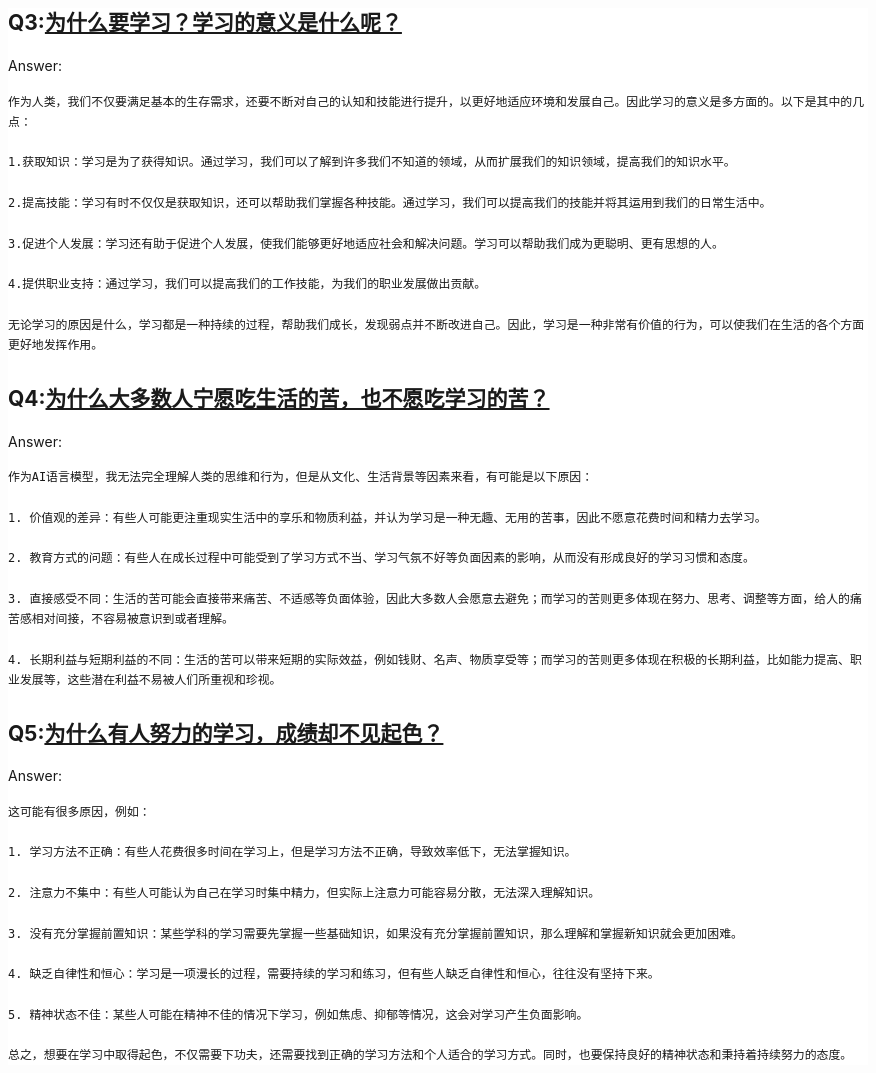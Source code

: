 ## Q3:[为什么要学习？学习的意义是什么呢？](https://www.zhihu.com/question/304915276/answer/557016345)

Answer:

```
作为人类，我们不仅要满足基本的生存需求，还要不断对自己的认知和技能进行提升，以更好地适应环境和发展自己。因此学习的意义是多方面的。以下是其中的几点：

1.获取知识：学习是为了获得知识。通过学习，我们可以了解到许多我们不知道的领域，从而扩展我们的知识领域，提高我们的知识水平。

2.提高技能：学习有时不仅仅是获取知识，还可以帮助我们掌握各种技能。通过学习，我们可以提高我们的技能并将其运用到我们的日常生活中。

3.促进个人发展：学习还有助于促进个人发展，使我们能够更好地适应社会和解决问题。学习可以帮助我们成为更聪明、更有思想的人。

4.提供职业支持：通过学习，我们可以提高我们的工作技能，为我们的职业发展做出贡献。

无论学习的原因是什么，学习都是一种持续的过程，帮助我们成长，发现弱点并不断改进自己。因此，学习是一种非常有价值的行为，可以使我们在生活的各个方面更好地发挥作用。
```

## Q4:[为什么大多数人宁愿吃生活的苦，也不愿吃学习的苦？](https://www.zhihu.com/question/272483562/answer/376542013)

Answer:

```
作为AI语言模型，我无法完全理解人类的思维和行为，但是从文化、生活背景等因素来看，有可能是以下原因：

1. 价值观的差异：有些人可能更注重现实生活中的享乐和物质利益，并认为学习是一种无趣、无用的苦事，因此不愿意花费时间和精力去学习。

2. 教育方式的问题：有些人在成长过程中可能受到了学习方式不当、学习气氛不好等负面因素的影响，从而没有形成良好的学习习惯和态度。

3. 直接感受不同：生活的苦可能会直接带来痛苦、不适感等负面体验，因此大多数人会愿意去避免；而学习的苦则更多体现在努力、思考、调整等方面，给人的痛苦感相对间接，不容易被意识到或者理解。

4. 长期利益与短期利益的不同：生活的苦可以带来短期的实际效益，例如钱财、名声、物质享受等；而学习的苦则更多体现在积极的长期利益，比如能力提高、职业发展等，这些潜在利益不易被人们所重视和珍视。
```

## Q5:[为什么有人努力的学习，成绩却不见起色？](https://www.zhihu.com/question/27649382/answer/158071938)

Answer:

```
这可能有很多原因，例如：

1. 学习方法不正确：有些人花费很多时间在学习上，但是学习方法不正确，导致效率低下，无法掌握知识。

2. 注意力不集中：有些人可能认为自己在学习时集中精力，但实际上注意力可能容易分散，无法深入理解知识。

3. 没有充分掌握前置知识：某些学科的学习需要先掌握一些基础知识，如果没有充分掌握前置知识，那么理解和掌握新知识就会更加困难。

4. 缺乏自律性和恒心：学习是一项漫长的过程，需要持续的学习和练习，但有些人缺乏自律性和恒心，往往没有坚持下来。

5. 精神状态不佳：某些人可能在精神不佳的情况下学习，例如焦虑、抑郁等情况，这会对学习产生负面影响。

总之，想要在学习中取得起色，不仅需要下功夫，还需要找到正确的学习方法和个人适合的学习方式。同时，也要保持良好的精神状态和秉持着持续努力的态度。
```
